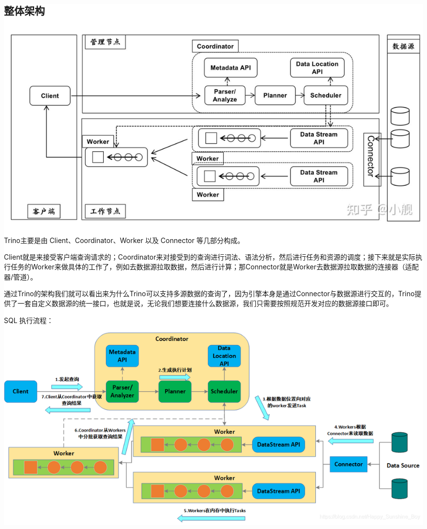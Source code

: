 

## 整体架构



![img](assets/Trino介绍-整体架构.png)

Trino主要是由 Client、Coordinator、Worker 以及 Connector 等几部分构成。

Client就是来接受客户端查询请求的；Coordinator来对接受到的查询进行词法、语法分析，然后进行任务和资源的调度；接下来就是实际执行任务的Worker来做具体的工作了，例如去数据源拉取数据，然后进行计算；那Connector就是Worker去数据源拉取数据的连接器（适配器/管道）。

通过Trino的架构我们就可以看出来为什么Trino可以支持多源数据的查询了，因为引擎本身是通过Connector与数据源进行交互的，Trino提供了一套自定义数据源的统一接口，也就是说，无论我们想要连接什么数据源，我们只需要按照规范开发对应的数据源接口即可。



SQL 执行流程：

![](./assets/trino2.png)
